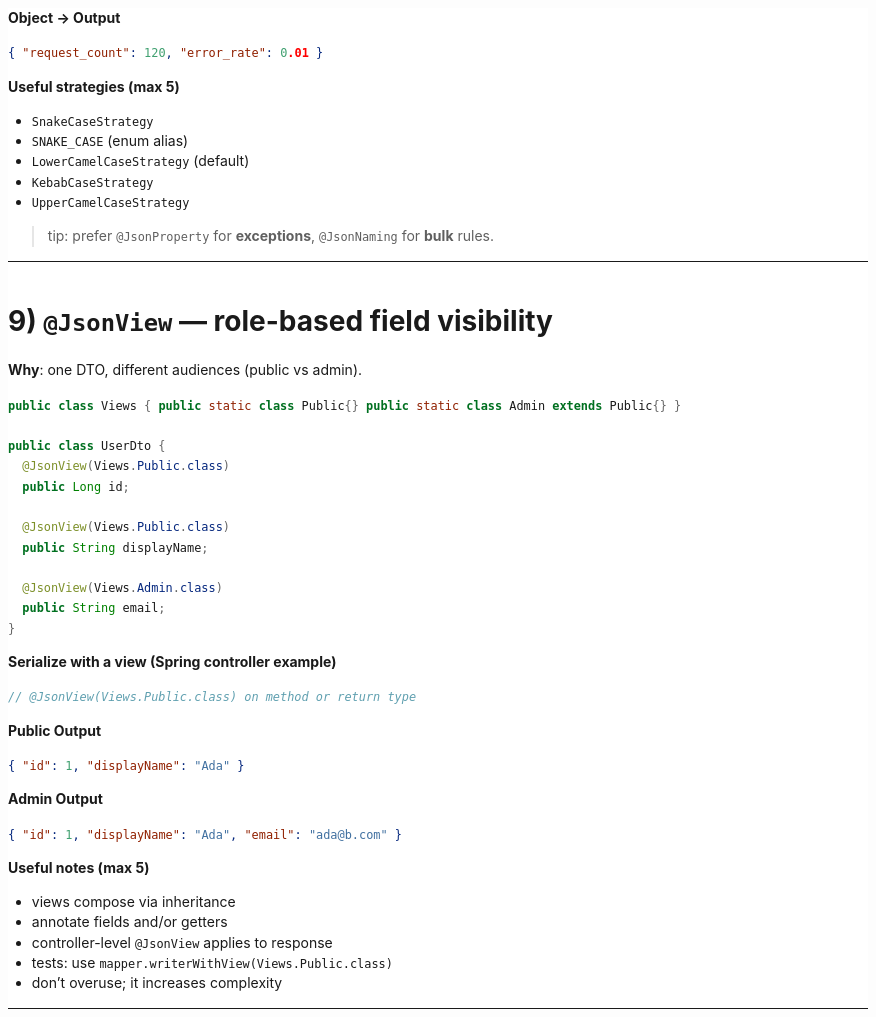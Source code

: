 **Object → Output**

```json
{ "request_count": 120, "error_rate": 0.01 }
```

**Useful strategies (max 5)**

* `SnakeCaseStrategy`
* `SNAKE_CASE` (enum alias)
* `LowerCamelCaseStrategy` (default)
* `KebabCaseStrategy`
* `UpperCamelCaseStrategy`

> tip: prefer `@JsonProperty` for **exceptions**, `@JsonNaming` for **bulk** rules.

---

# 9) `@JsonView` — role-based field visibility

**Why**: one DTO, different audiences (public vs admin).

```java
public class Views { public static class Public{} public static class Admin extends Public{} }

public class UserDto {
  @JsonView(Views.Public.class)
  public Long id;

  @JsonView(Views.Public.class)
  public String displayName;

  @JsonView(Views.Admin.class)
  public String email;
}
```

**Serialize with a view (Spring controller example)**

```java
// @JsonView(Views.Public.class) on method or return type
```

**Public Output**

```json
{ "id": 1, "displayName": "Ada" }
```

**Admin Output**

```json
{ "id": 1, "displayName": "Ada", "email": "ada@b.com" }
```

**Useful notes (max 5)**

* views compose via inheritance
* annotate fields and/or getters
* controller-level `@JsonView` applies to response
* tests: use `mapper.writerWithView(Views.Public.class)`
* don’t overuse; it increases complexity

---
